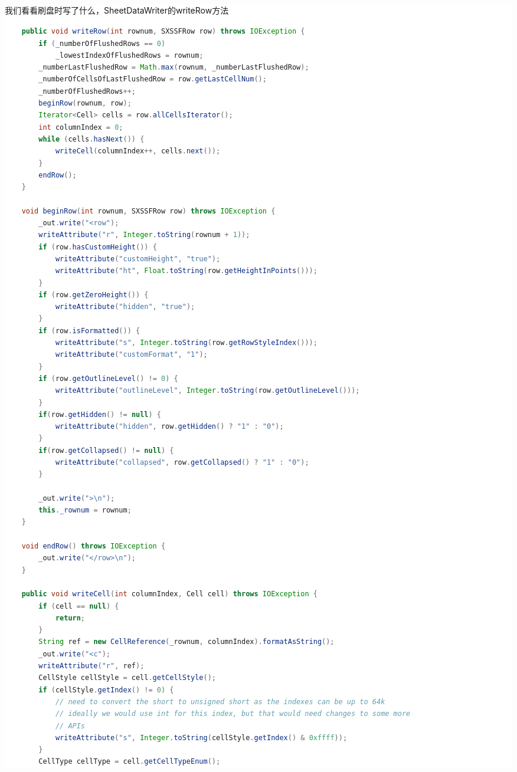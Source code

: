 我们看看刷盘时写了什么，SheetDataWriter的writeRow方法
```java
    public void writeRow(int rownum, SXSSFRow row) throws IOException {
        if (_numberOfFlushedRows == 0)
            _lowestIndexOfFlushedRows = rownum;
        _numberLastFlushedRow = Math.max(rownum, _numberLastFlushedRow);
        _numberOfCellsOfLastFlushedRow = row.getLastCellNum();
        _numberOfFlushedRows++;
        beginRow(rownum, row);
        Iterator<Cell> cells = row.allCellsIterator();
        int columnIndex = 0;
        while (cells.hasNext()) {
            writeCell(columnIndex++, cells.next());
        }
        endRow();
    }

    void beginRow(int rownum, SXSSFRow row) throws IOException {
        _out.write("<row");
        writeAttribute("r", Integer.toString(rownum + 1));
        if (row.hasCustomHeight()) {
            writeAttribute("customHeight", "true");
            writeAttribute("ht", Float.toString(row.getHeightInPoints()));
        }
        if (row.getZeroHeight()) {
            writeAttribute("hidden", "true");
        }
        if (row.isFormatted()) {
            writeAttribute("s", Integer.toString(row.getRowStyleIndex()));
            writeAttribute("customFormat", "1");
        }
        if (row.getOutlineLevel() != 0) {
            writeAttribute("outlineLevel", Integer.toString(row.getOutlineLevel()));
        }
        if(row.getHidden() != null) {
            writeAttribute("hidden", row.getHidden() ? "1" : "0");
        }
        if(row.getCollapsed() != null) {
            writeAttribute("collapsed", row.getCollapsed() ? "1" : "0");
        }
        
        _out.write(">\n");
        this._rownum = rownum;
    }

    void endRow() throws IOException {
        _out.write("</row>\n");
    }

    public void writeCell(int columnIndex, Cell cell) throws IOException {
        if (cell == null) {
            return;
        }
        String ref = new CellReference(_rownum, columnIndex).formatAsString();
        _out.write("<c");
        writeAttribute("r", ref);
        CellStyle cellStyle = cell.getCellStyle();
        if (cellStyle.getIndex() != 0) {
            // need to convert the short to unsigned short as the indexes can be up to 64k
            // ideally we would use int for this index, but that would need changes to some more 
            // APIs
            writeAttribute("s", Integer.toString(cellStyle.getIndex() & 0xffff));
        }
        CellType cellType = cell.getCellTypeEnum();
```